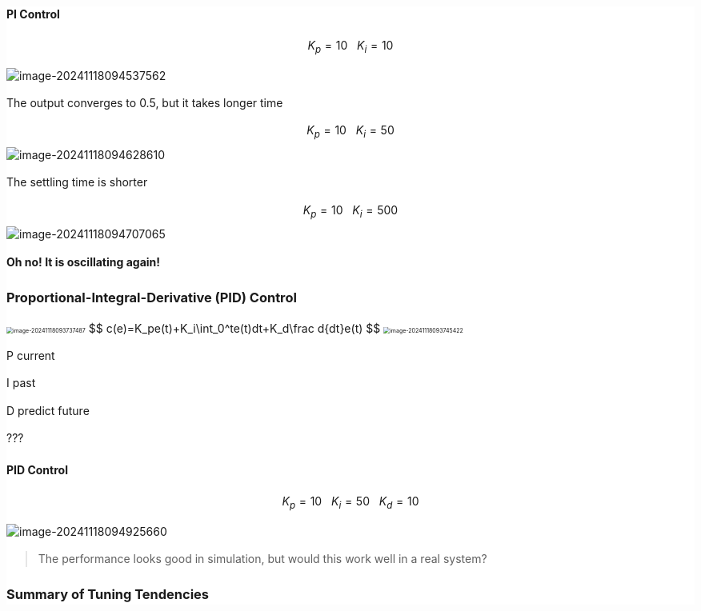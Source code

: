 #### PI Control

$$
K_p = 10  \ \ \ K_i =10
$$

![image-20241118094537562](https://wichaiblog-1316355194.cos.ap-hongkong.myqcloud.com/image-20241118094537562.png)

The output converges to 0.5, but it takes longer time


$$
K_p = 10  \ \ \ K_i =50
$$
![image-20241118094628610](https://wichaiblog-1316355194.cos.ap-hongkong.myqcloud.com/image-20241118094628610.png)

The settling time is shorter


$$
K_p = 10  \ \ \ K_i =500
$$
![image-20241118094707065](https://wichaiblog-1316355194.cos.ap-hongkong.myqcloud.com/image-20241118094707065.png)

**Oh no! It is oscillating again!**



### **Proportional-Integral-Derivative (PID) Control**

<img src="https://wichaiblog-1316355194.cos.ap-hongkong.myqcloud.com/image-20241118093737487.png" alt="image-20241118093737487" style="zoom:50%;" />
$$
c(e)=K_pe(t)+K_i\int_0^te(t)dt+K_d\frac d{dt}e(t)
$$
<img src="https://wichaiblog-1316355194.cos.ap-hongkong.myqcloud.com/image-20241118093745422.png" alt="image-20241118093745422" style="zoom:50%;" />

P current

I past

D predict future

???

#### PID Control

$$
K_p = 10  \ \ \ K_i =50 \ \ \ K_d = 10
$$

![image-20241118094925660](https://wichaiblog-1316355194.cos.ap-hongkong.myqcloud.com/image-20241118094925660.png)

> The performance looks good in simulation, but would this work well in a real system?



### **Summary of Tuning Tendencies**
